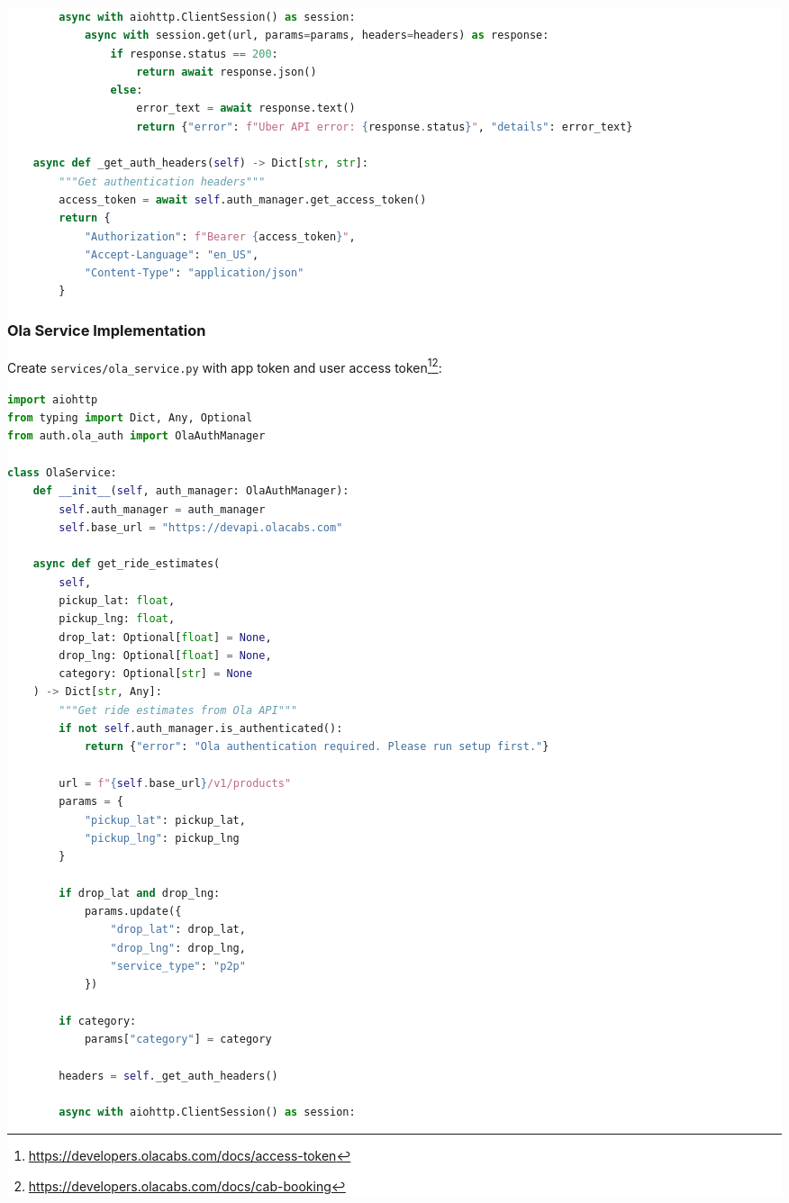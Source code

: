 ```python
        async with aiohttp.ClientSession() as session:
            async with session.get(url, params=params, headers=headers) as response:
                if response.status == 200:
                    return await response.json()
                else:
                    error_text = await response.text()
                    return {"error": f"Uber API error: {response.status}", "details": error_text}
    
    async def _get_auth_headers(self) -> Dict[str, str]:
        """Get authentication headers"""
        access_token = await self.auth_manager.get_access_token()
        return {
            "Authorization": f"Bearer {access_token}",
            "Accept-Language": "en_US",
            "Content-Type": "application/json"
        }
```


### Ola Service Implementation

Create `services/ola_service.py` with app token and user access token[^5][^7]:

```python
import aiohttp
from typing import Dict, Any, Optional
from auth.ola_auth import OlaAuthManager

class OlaService:
    def __init__(self, auth_manager: OlaAuthManager):
        self.auth_manager = auth_manager
        self.base_url = "https://devapi.olacabs.com"
        
    async def get_ride_estimates(
        self,
        pickup_lat: float,
        pickup_lng: float,
        drop_lat: Optional[float] = None,
        drop_lng: Optional[float] = None,
        category: Optional[str] = None
    ) -> Dict[str, Any]:
        """Get ride estimates from Ola API"""
        if not self.auth_manager.is_authenticated():
            return {"error": "Ola authentication required. Please run setup first."}
        
        url = f"{self.base_url}/v1/products"
        params = {
            "pickup_lat": pickup_lat,
            "pickup_lng": pickup_lng
        }
        
        if drop_lat and drop_lng:
            params.update({
                "drop_lat": drop_lat,
                "drop_lng": drop_lng,
                "service_type": "p2p"
            })
        
        if category:
            params["category"] = category
        
        headers = self._get_auth_headers()
        
        async with aiohttp.ClientSession() as session:
```

[^1]: https://developer.uber.com/docs/businesses/receipts/guides/authentication
[^2]: https://developer.uber.com/docs/deliveries/guides/authentication
[^3]: https://developer.uber.com/docs/vouchers/guides/authentication
[^4]: https://developer.uber.com/docs/consumer-identity/guides/client-access-token
[^5]: https://developers.olacabs.com/docs/access-token
[^6]: https://developers.olacabs.com/docs/login-signup
[^7]: https://developers.olacabs.com/docs/cab-booking
[^8]: https://stytch.com/blog/oauth-for-mcp-explained-with-a-real-world-example/
[^9]: https://modelcontextprotocol.io/specification/draft/basic/authorization
[^10]: https://developer.uber.com/docs/drivers/guides/authentication
[^11]: https://developer.uber.com/docs/consumer-identity/api/asymmetric_key_auth
[^12]: https://developer.uber.com/docs/scim/guides/authentication
[^13]: https://developer.uber.com/docs/riders/guides/authentication/introduction
[^14]: https://maps.olakrutrim.com/docs/auth
[^15]: https://stackoverflow.com/questions/28527665/how-to-get-ola-cabs-api-key
[^16]: https://www.youtube.com/watch?v=xl0tKarMgrw
[^17]: https://docs.oracle.com/en/cloud/paas/integration-cloud/oracle-integration-gov/configure-oauth-authentication-using-client-credentials.html
[^18]: https://stackoverflow.com/questions/43973468/how-to-integrate-ola-cab-api-and-get-the-amount-to-be-paid-for-the-cab
[^19]: https://www.youtube.com/watch?v=evb02h5nIYs
[^20]: https://www.descope.com/blog/post/mcp-auth-spec
[^21]: https://stackoverflow.com/questions/36719540/how-can-i-get-an-oauth2-access-token-using-python
[^22]: https://stytch.com/blog/mcp-authentication-and-authorization-servers/
[^23]: https://developer.uber.com/docs/eats/guides/authentication
[^24]: https://developer.adobe.com/developer-console/docs/guides/authentication/ServerToServerAuthentication/implementation/
[^25]: https://maps.olakrutrim.com/docs
[^26]: https://support.instamojo.com/hc/en-us/articles/212214265-How-do-I-get-my-Client-ID-and-Client-Secret
[^27]: https://google.github.io/adk-docs/tools/authentication/
[^28]: https://aaronparecki.com/2025/04/03/15/oauth-for-model-context-protocol
[^29]: https://cloud.google.com/blog/topics/developers-practitioners/use-google-adk-and-mcp-with-an-external-server
[^30]: https://developers.google.com/identity/protocols/oauth2